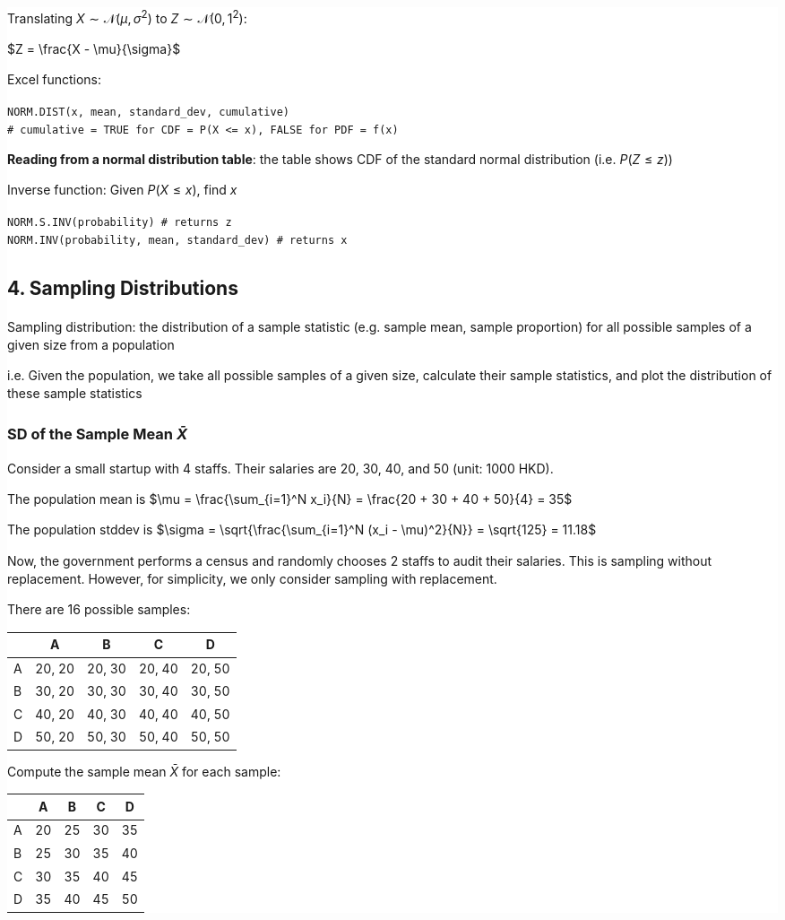 Translating $X \sim \mathcal{N}(\mu, \sigma^2)$ to $Z \sim \mathcal{N}(0, 1^2)$:

$Z = \frac{X - \mu}{\sigma}$

Excel functions:

```
NORM.DIST(x, mean, standard_dev, cumulative)
# cumulative = TRUE for CDF = P(X <= x), FALSE for PDF = f(x)
```

**Reading from a normal distribution table**: the table shows CDF of the standard normal distribution (i.e. $P(Z \leq z)$)

Inverse function: Given $P(X \leq x)$, find $x$

```
NORM.S.INV(probability) # returns z
NORM.INV(probability, mean, standard_dev) # returns x
```

## 4. Sampling Distributions

Sampling distribution: the distribution of a sample statistic (e.g. sample mean, sample proportion) for all possible samples of a given size from a population

i.e. Given the population, we take all possible samples of a given size, calculate their sample statistics, and plot the distribution of these sample statistics

### SD of the Sample Mean $\bar{X}$

Consider a small startup with 4 staffs. Their salaries are 20, 30, 40, and 50 (unit: 1000 HKD).

The population mean is $\mu = \frac{\sum_{i=1}^N x_i}{N} = \frac{20 + 30 + 40 + 50}{4} = 35$

The population stddev is $\sigma = \sqrt{\frac{\sum_{i=1}^N (x_i - \mu)^2}{N}} = \sqrt{125} = 11.18$

Now, the government performs a census and randomly chooses 2 staffs to audit their salaries. This is sampling without replacement. However, for simplicity, we only consider sampling with replacement.

There are 16 possible samples:

| | A | B | C | D |
| --- | --- | --- | --- | --- |
| A | 20, 20 | 20, 30 | 20, 40 | 20, 50 |
| B | 30, 20 | 30, 30 | 30, 40 | 30, 50 |
| C | 40, 20 | 40, 30 | 40, 40 | 40, 50 |
| D | 50, 20 | 50, 30 | 50, 40 | 50, 50 |

Compute the sample mean $\bar{X}$ for each sample:

| | A | B | C | D |
| --- | --- | --- | --- | --- |
| A | 20 | 25 | 30 | 35 |
| B | 25 | 30 | 35 | 40 |
| C | 30 | 35 | 40 | 45 |
| D | 35 | 40 | 45 | 50 |
